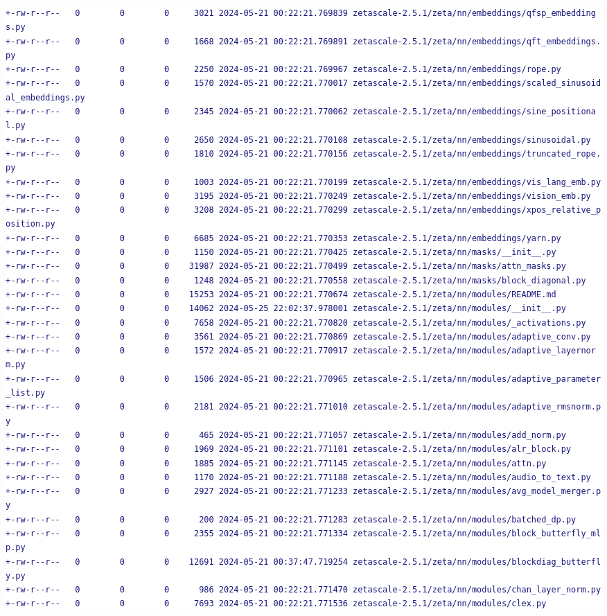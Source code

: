 ```diff
+-rw-r--r--   0        0        0     3021 2024-05-21 00:22:21.769839 zetascale-2.5.1/zeta/nn/embeddings/qfsp_embeddings.py
+-rw-r--r--   0        0        0     1668 2024-05-21 00:22:21.769891 zetascale-2.5.1/zeta/nn/embeddings/qft_embeddings.py
+-rw-r--r--   0        0        0     2250 2024-05-21 00:22:21.769967 zetascale-2.5.1/zeta/nn/embeddings/rope.py
+-rw-r--r--   0        0        0     1570 2024-05-21 00:22:21.770017 zetascale-2.5.1/zeta/nn/embeddings/scaled_sinusoidal_embeddings.py
+-rw-r--r--   0        0        0     2345 2024-05-21 00:22:21.770062 zetascale-2.5.1/zeta/nn/embeddings/sine_positional.py
+-rw-r--r--   0        0        0     2650 2024-05-21 00:22:21.770108 zetascale-2.5.1/zeta/nn/embeddings/sinusoidal.py
+-rw-r--r--   0        0        0     1810 2024-05-21 00:22:21.770156 zetascale-2.5.1/zeta/nn/embeddings/truncated_rope.py
+-rw-r--r--   0        0        0     1003 2024-05-21 00:22:21.770199 zetascale-2.5.1/zeta/nn/embeddings/vis_lang_emb.py
+-rw-r--r--   0        0        0     3195 2024-05-21 00:22:21.770249 zetascale-2.5.1/zeta/nn/embeddings/vision_emb.py
+-rw-r--r--   0        0        0     3208 2024-05-21 00:22:21.770299 zetascale-2.5.1/zeta/nn/embeddings/xpos_relative_position.py
+-rw-r--r--   0        0        0     6685 2024-05-21 00:22:21.770353 zetascale-2.5.1/zeta/nn/embeddings/yarn.py
+-rw-r--r--   0        0        0     1150 2024-05-21 00:22:21.770425 zetascale-2.5.1/zeta/nn/masks/__init__.py
+-rw-r--r--   0        0        0    31987 2024-05-21 00:22:21.770499 zetascale-2.5.1/zeta/nn/masks/attn_masks.py
+-rw-r--r--   0        0        0     1248 2024-05-21 00:22:21.770558 zetascale-2.5.1/zeta/nn/masks/block_diagonal.py
+-rw-r--r--   0        0        0    15253 2024-05-21 00:22:21.770674 zetascale-2.5.1/zeta/nn/modules/README.md
+-rw-r--r--   0        0        0    14062 2024-05-25 22:02:37.978001 zetascale-2.5.1/zeta/nn/modules/__init__.py
+-rw-r--r--   0        0        0     7658 2024-05-21 00:22:21.770820 zetascale-2.5.1/zeta/nn/modules/_activations.py
+-rw-r--r--   0        0        0     3561 2024-05-21 00:22:21.770869 zetascale-2.5.1/zeta/nn/modules/adaptive_conv.py
+-rw-r--r--   0        0        0     1572 2024-05-21 00:22:21.770917 zetascale-2.5.1/zeta/nn/modules/adaptive_layernorm.py
+-rw-r--r--   0        0        0     1506 2024-05-21 00:22:21.770965 zetascale-2.5.1/zeta/nn/modules/adaptive_parameter_list.py
+-rw-r--r--   0        0        0     2181 2024-05-21 00:22:21.771010 zetascale-2.5.1/zeta/nn/modules/adaptive_rmsnorm.py
+-rw-r--r--   0        0        0      465 2024-05-21 00:22:21.771057 zetascale-2.5.1/zeta/nn/modules/add_norm.py
+-rw-r--r--   0        0        0     1969 2024-05-21 00:22:21.771101 zetascale-2.5.1/zeta/nn/modules/alr_block.py
+-rw-r--r--   0        0        0     1885 2024-05-21 00:22:21.771145 zetascale-2.5.1/zeta/nn/modules/attn.py
+-rw-r--r--   0        0        0     1170 2024-05-21 00:22:21.771188 zetascale-2.5.1/zeta/nn/modules/audio_to_text.py
+-rw-r--r--   0        0        0     2927 2024-05-21 00:22:21.771233 zetascale-2.5.1/zeta/nn/modules/avg_model_merger.py
+-rw-r--r--   0        0        0      200 2024-05-21 00:22:21.771283 zetascale-2.5.1/zeta/nn/modules/batched_dp.py
+-rw-r--r--   0        0        0     2355 2024-05-21 00:22:21.771334 zetascale-2.5.1/zeta/nn/modules/block_butterfly_mlp.py
+-rw-r--r--   0        0        0    12691 2024-05-21 00:37:47.719254 zetascale-2.5.1/zeta/nn/modules/blockdiag_butterfly.py
+-rw-r--r--   0        0        0      986 2024-05-21 00:22:21.771470 zetascale-2.5.1/zeta/nn/modules/chan_layer_norm.py
+-rw-r--r--   0        0        0     7693 2024-05-21 00:22:21.771536 zetascale-2.5.1/zeta/nn/modules/clex.py
```